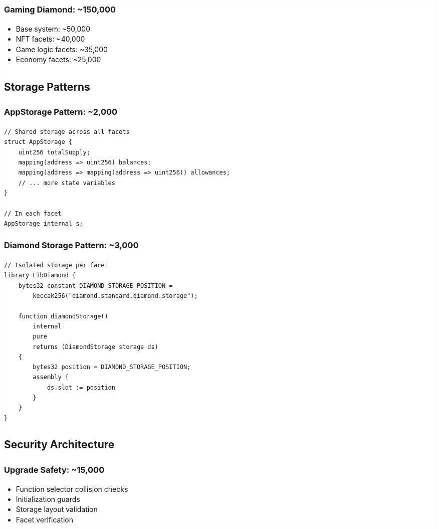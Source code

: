 ### Gaming Diamond: ~150,000
- Base system: ~50,000
- NFT facets: ~40,000
- Game logic facets: ~35,000
- Economy facets: ~25,000

## Storage Patterns

### AppStorage Pattern: ~2,000
```solidity
// Shared storage across all facets
struct AppStorage {
    uint256 totalSupply;
    mapping(address => uint256) balances;
    mapping(address => mapping(address => uint256)) allowances;
    // ... more state variables
}

// In each facet
AppStorage internal s;
```

### Diamond Storage Pattern: ~3,000
```solidity
// Isolated storage per facet
library LibDiamond {
    bytes32 constant DIAMOND_STORAGE_POSITION = 
        keccak256("diamond.standard.diamond.storage");
    
    function diamondStorage() 
        internal 
        pure 
        returns (DiamondStorage storage ds) 
    {
        bytes32 position = DIAMOND_STORAGE_POSITION;
        assembly {
            ds.slot := position
        }
    }
}
```

## Security Architecture

### Upgrade Safety: ~15,000
- Function selector collision checks
- Initialization guards
- Storage layout validation
- Facet verification
